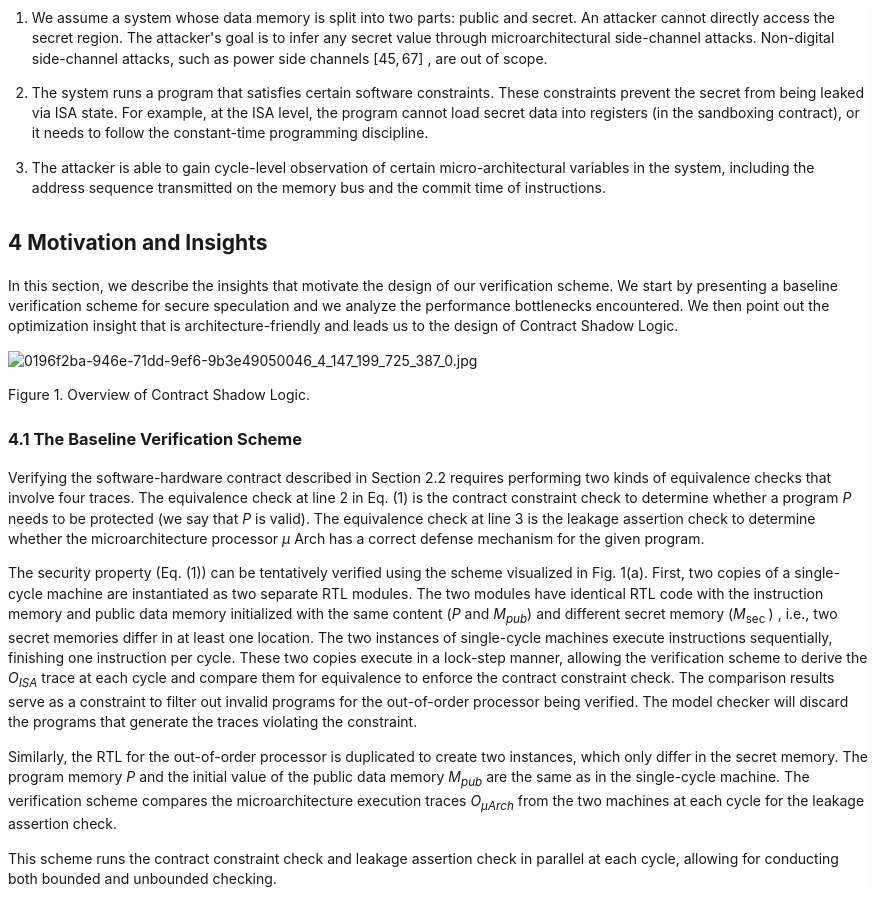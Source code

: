 1. We assume a system whose data memory is split into two parts: public and secret. An attacker cannot directly access the secret region. The attacker's goal is to infer any secret value through microarchitectural side-channel attacks. Non-digital side-channel attacks, such as power side channels $\left\lbrack  {{45},{67}}\right\rbrack$ , are out of scope.

2. The system runs a program that satisfies certain software constraints. These constraints prevent the secret from being leaked via ISA state. For example, at the ISA level, the program cannot load secret data into registers (in the sandboxing contract), or it needs to follow the constant-time programming discipline.

3. The attacker is able to gain cycle-level observation of certain micro-architectural variables in the system, including the address sequence transmitted on the memory bus and the commit time of instructions.

## 4 Motivation and Insights

In this section, we describe the insights that motivate the design of our verification scheme. We start by presenting a baseline verification scheme for secure speculation and we analyze the performance bottlenecks encountered. We then point out the optimization insight that is architecture-friendly and leads us to the design of Contract Shadow Logic.

![0196f2ba-946e-71dd-9ef6-9b3e49050046_4_147_199_725_387_0.jpg](images/0196f2ba-946e-71dd-9ef6-9b3e49050046_4_147_199_725_387_0.jpg)

Figure 1. Overview of Contract Shadow Logic.

### 4.1 The Baseline Verification Scheme

Verifying the software-hardware contract described in Section 2.2 requires performing two kinds of equivalence checks that involve four traces. The equivalence check at line 2 in Eq. (1) is the contract constraint check to determine whether a program $P$ needs to be protected (we say that $P$ is valid). The equivalence check at line 3 is the leakage assertion check to determine whether the microarchitecture processor $\mu$ Arch has a correct defense mechanism for the given program.

The security property (Eq. (1)) can be tentatively verified using the scheme visualized in Fig. 1(a). First, two copies of a single-cycle machine are instantiated as two separate RTL modules. The two modules have identical RTL code with the instruction memory and public data memory initialized with the same content $\left( P\right.$ and $\left. {M}_{pub}\right)$ and different secret memory $\left( {M}_{\text{sec }}\right)$ , i.e., two secret memories differ in at least one location. The two instances of single-cycle machines execute instructions sequentially, finishing one instruction per cycle. These two copies execute in a lock-step manner, allowing the verification scheme to derive the ${O}_{ISA}$ trace at each cycle and compare them for equivalence to enforce the contract constraint check. The comparison results serve as a constraint to filter out invalid programs for the out-of-order processor being verified. The model checker will discard the programs that generate the traces violating the constraint.

Similarly, the RTL for the out-of-order processor is duplicated to create two instances, which only differ in the secret memory. The program memory $P$ and the initial value of the public data memory ${M}_{pub}$ are the same as in the single-cycle machine. The verification scheme compares the microarchitecture execution traces ${O}_{\mu Arch}$ from the two machines at each cycle for the leakage assertion check.

This scheme runs the contract constraint check and leakage assertion check in parallel at each cycle, allowing for conducting both bounded and unbounded checking.
